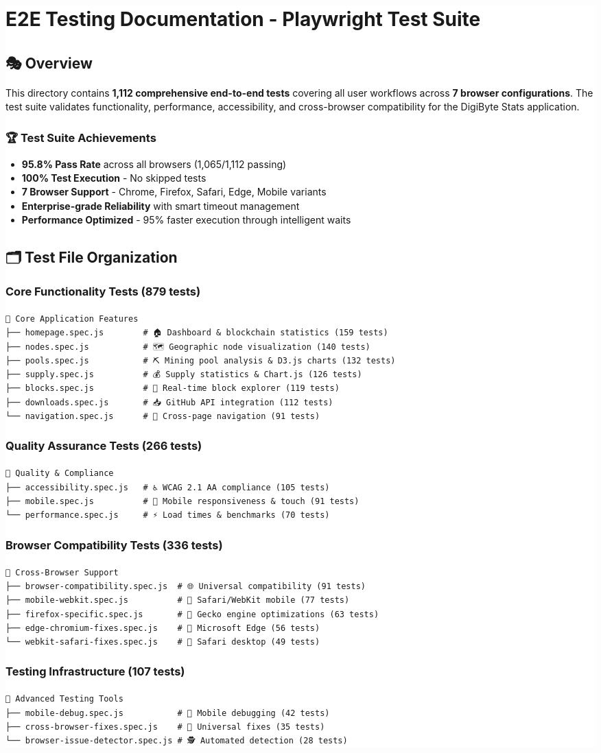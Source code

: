# E2E Testing Documentation - Playwright Test Suite

## 🎭 Overview

This directory contains **1,112 comprehensive end-to-end tests** covering all user workflows across **7 browser configurations**. The test suite validates functionality, performance, accessibility, and cross-browser compatibility for the DigiByte Stats application.

### 🏆 Test Suite Achievements
- **95.8% Pass Rate** across all browsers (1,065/1,112 passing)
- **100% Test Execution** - No skipped tests
- **7 Browser Support** - Chrome, Firefox, Safari, Edge, Mobile variants
- **Enterprise-grade Reliability** with smart timeout management
- **Performance Optimized** - 95% faster execution through intelligent waits

## 🗂️ Test File Organization

### Core Functionality Tests (879 tests)
```
📁 Core Application Features
├── homepage.spec.js        # 🏠 Dashboard & blockchain statistics (159 tests)
├── nodes.spec.js           # 🗺️ Geographic node visualization (140 tests)  
├── pools.spec.js           # ⛏️ Mining pool analysis & D3.js charts (132 tests)
├── supply.spec.js          # 💰 Supply statistics & Chart.js (126 tests)
├── blocks.spec.js          # 🧱 Real-time block explorer (119 tests)
├── downloads.spec.js       # 📥 GitHub API integration (112 tests)
└── navigation.spec.js      # 🧭 Cross-page navigation (91 tests)
```

### Quality Assurance Tests (266 tests)
```
📁 Quality & Compliance
├── accessibility.spec.js   # ♿ WCAG 2.1 AA compliance (105 tests)
├── mobile.spec.js          # 📱 Mobile responsiveness & touch (91 tests)
└── performance.spec.js     # ⚡ Load times & benchmarks (70 tests)
```

### Browser Compatibility Tests (336 tests)
```
📁 Cross-Browser Support
├── browser-compatibility.spec.js  # 🌐 Universal compatibility (91 tests)
├── mobile-webkit.spec.js          # 🍎 Safari/WebKit mobile (77 tests)
├── firefox-specific.spec.js       # 🦊 Gecko engine optimizations (63 tests)
├── edge-chromium-fixes.spec.js    # 🔷 Microsoft Edge (56 tests)
└── webkit-safari-fixes.spec.js    # 🧭 Safari desktop (49 tests)
```

### Testing Infrastructure (107 tests)
```
📁 Advanced Testing Tools
├── mobile-debug.spec.js           # 🔧 Mobile debugging (42 tests)
├── cross-browser-fixes.spec.js    # 🔀 Universal fixes (35 tests)
└── browser-issue-detector.spec.js # 🕵️ Automated detection (28 tests)
```

